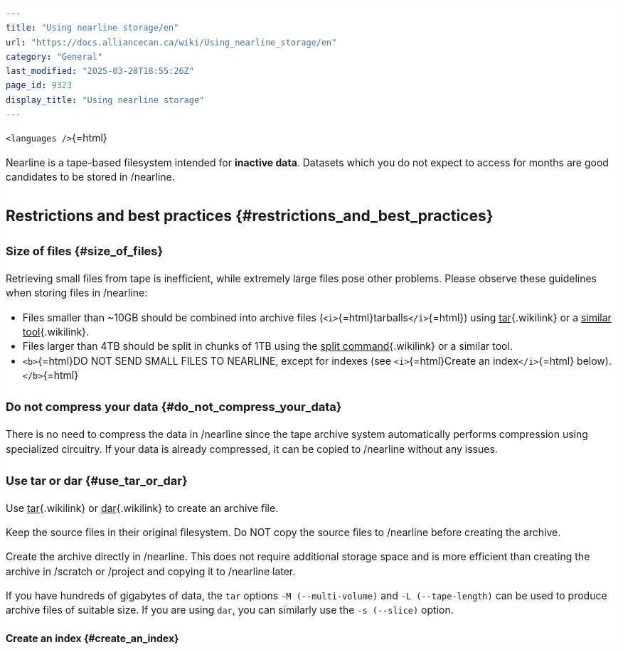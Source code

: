 ```yaml
---
title: "Using nearline storage/en"
url: "https://docs.alliancecan.ca/wiki/Using_nearline_storage/en"
category: "General"
last_modified: "2025-03-20T18:55:26Z"
page_id: 9323
display_title: "Using nearline storage"
---
```


`<languages />`{=html}

Nearline is a tape-based filesystem intended for **inactive data**. Datasets which you do not expect to access for months are good candidates to be stored in /nearline.

## Restrictions and best practices {#restrictions_and_best_practices}

### Size of files {#size_of_files}

Retrieving small files from tape is inefficient, while extremely large files pose other problems. Please observe these guidelines when storing files in /nearline:

- Files smaller than \~10GB should be combined into archive files (`<i>`{=html}tarballs`</i>`{=html}) using [tar](https://docs.alliancecan.ca/A_tutorial_on_'tar' "tar"){.wikilink} or a [similar tool](https://docs.alliancecan.ca/Archiving_and_compressing_files "similar tool"){.wikilink}.
- Files larger than 4TB should be split in chunks of 1TB using the [split command](https://docs.alliancecan.ca/A_tutorial_on_'tar'#Splitting_files "split command"){.wikilink} or a similar tool.
- `<b>`{=html}DO NOT SEND SMALL FILES TO NEARLINE, except for indexes (see `<i>`{=html}Create an index`</i>`{=html} below).`</b>`{=html}

### Do not compress your data {#do_not_compress_your_data}

There is no need to compress the data in /nearline since the tape archive system automatically performs compression using specialized circuitry. If your data is already compressed, it can be copied to /nearline without any issues.

### Use tar or dar {#use_tar_or_dar}

Use [tar](https://docs.alliancecan.ca/A_tutorial_on_'tar' "tar"){.wikilink} or [dar](https://docs.alliancecan.ca/dar "dar"){.wikilink} to create an archive file.

Keep the source files in their original filesystem. Do NOT copy the source files to /nearline before creating the archive.

Create the archive directly in /nearline. This does not require additional storage space and is more efficient than creating the archive in /scratch or /project and copying it to /nearline later.

If you have hundreds of gigabytes of data, the `tar` options `-M (--multi-volume)` and `-L (--tape-length)` can be used to produce archive files of suitable size. If you are using `dar`, you can similarly use the `-s (--slice)` option.

#### Create an index {#create_an_index}
